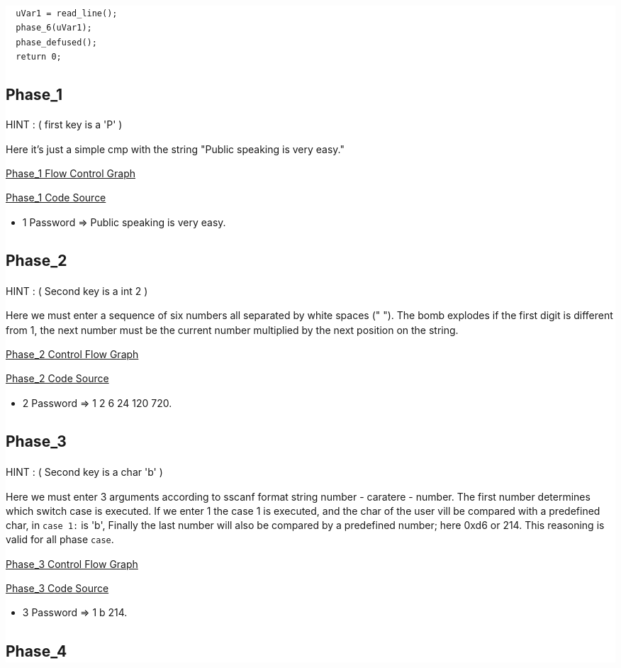 ```
  uVar1 = read_line();
  phase_6(uVar1);
  phase_defused();
  return 0;

```

## Phase_1

HINT : ( first key is a 'P' )

Here it’s just a simple cmp with the string "Public speaking is very easy."

[Phase_1 Flow Control Graph][1]

[1]: /.github/phase_1.txt

[Phase_1 Code Source][2]

[2]: /scripts/bomb/phase_1.c

- 1 Password => Public speaking is very easy.

## Phase_2

HINT : ( Second key is a int 2 )

Here we must enter a sequence of six numbers all separated by white spaces (" "). The bomb explodes if the first digit is different from 1, the next number must be the current number multiplied by the next position on the string.


[Phase_2 Control Flow Graph][3]

[3]: /.github/phase_2.txt

[Phase_2 Code Source][4]

[4]: /scripts/bomb/phase_2.c

- 2 Password => 1 2 6 24 120 720.

## Phase_3

HINT : ( Second key is a char 'b' )

Here we must enter 3 arguments according to sscanf format string number - caratere - number. 
The first number determines which switch case is executed.
If we enter 1 the case 1 is executed, and the char of the user vill be compared with a predefined char, in `case 1:` is 'b', Finally the last number will also be compared by a predefined number; here 0xd6 or 214.
This reasoning is valid for all phase `case`.

[Phase_3 Control Flow Graph][5]

[5]: /.github/phase_3.txt

[Phase_3 Code Source][6]

[6]: /scripts/bomb/phase_3.c

- 3 Password => 1 b 214.

## Phase_4


[12]: /.github/phase_4.txt
[7]: /scripts/bomb/phase_4.c
[8]: /.github/phase_5.txt
[9]: /scripts/bomb/phase_5.c
[10]: /.github/phase_6.txt
[11]: /scripts/bomb/phase_6.c
[12]: /thor/turtle.md
[13]: /zaz/zaz_overflow.md